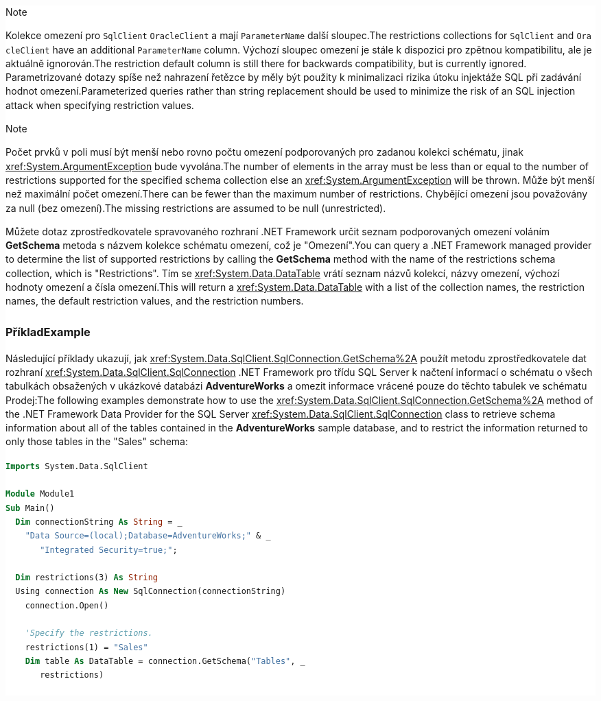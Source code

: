 > [!NOTE]
> <span data-ttu-id="5ca59-126">Kolekce omezení pro `SqlClient` `OracleClient` a mají `ParameterName` další sloupec.</span><span class="sxs-lookup"><span data-stu-id="5ca59-126">The restrictions collections for `SqlClient` and `OracleClient` have an additional `ParameterName` column.</span></span> <span data-ttu-id="5ca59-127">Výchozí sloupec omezení je stále k dispozici pro zpětnou kompatibilitu, ale je aktuálně ignorován.</span><span class="sxs-lookup"><span data-stu-id="5ca59-127">The restriction default column is still there for backwards compatibility, but is currently ignored.</span></span> <span data-ttu-id="5ca59-128">Parametrizované dotazy spíše než nahrazení řetězce by měly být použity k minimalizaci rizika útoku injektáže SQL při zadávání hodnot omezení.</span><span class="sxs-lookup"><span data-stu-id="5ca59-128">Parameterized queries rather than string replacement should be used to minimize the risk of an SQL injection attack when specifying restriction values.</span></span>  
  
> [!NOTE]
> <span data-ttu-id="5ca59-129">Počet prvků v poli musí být menší nebo rovno počtu omezení podporovaných pro zadanou kolekci schématu, jinak <xref:System.ArgumentException> bude vyvolána.</span><span class="sxs-lookup"><span data-stu-id="5ca59-129">The number of elements in the array must be less than or equal to the number of restrictions supported for the specified schema collection else an <xref:System.ArgumentException> will be thrown.</span></span> <span data-ttu-id="5ca59-130">Může být menší než maximální počet omezení.</span><span class="sxs-lookup"><span data-stu-id="5ca59-130">There can be fewer than the maximum number of restrictions.</span></span> <span data-ttu-id="5ca59-131">Chybějící omezení jsou považovány za null (bez omezení).</span><span class="sxs-lookup"><span data-stu-id="5ca59-131">The missing restrictions are assumed to be null (unrestricted).</span></span>  
  
 <span data-ttu-id="5ca59-132">Můžete dotaz zprostředkovatele spravovaného rozhraní .NET Framework určit seznam podporovaných omezení voláním **GetSchema** metoda s názvem kolekce schématu omezení, což je "Omezení".</span><span class="sxs-lookup"><span data-stu-id="5ca59-132">You can query a .NET Framework managed provider to determine the list of supported restrictions by calling the **GetSchema** method with the name of the restrictions schema collection, which is "Restrictions".</span></span> <span data-ttu-id="5ca59-133">Tím se <xref:System.Data.DataTable> vrátí seznam názvů kolekcí, názvy omezení, výchozí hodnoty omezení a čísla omezení.</span><span class="sxs-lookup"><span data-stu-id="5ca59-133">This will return a <xref:System.Data.DataTable> with a list of the collection names, the restriction names, the default restriction values, and the restriction numbers.</span></span>  
  
### <a name="example"></a><span data-ttu-id="5ca59-134">Příklad</span><span class="sxs-lookup"><span data-stu-id="5ca59-134">Example</span></span>  
 <span data-ttu-id="5ca59-135">Následující příklady ukazují, jak <xref:System.Data.SqlClient.SqlConnection.GetSchema%2A> použít metodu zprostředkovatele dat rozhraní <xref:System.Data.SqlClient.SqlConnection> .NET Framework pro třídu SQL Server k načtení informací o schématu o všech tabulkách obsažených v ukázkové databázi **AdventureWorks** a omezit informace vrácené pouze do těchto tabulek ve schématu Prodej:</span><span class="sxs-lookup"><span data-stu-id="5ca59-135">The following examples demonstrate how to use the <xref:System.Data.SqlClient.SqlConnection.GetSchema%2A> method of the .NET Framework Data Provider for the SQL Server <xref:System.Data.SqlClient.SqlConnection> class to retrieve schema information about all of the tables contained in the **AdventureWorks** sample database, and to restrict the information returned to only those tables in the "Sales" schema:</span></span>  
  
```vb  
Imports System.Data.SqlClient  
  
Module Module1  
Sub Main()  
  Dim connectionString As String = _  
    "Data Source=(local);Database=AdventureWorks;" & _  
       "Integrated Security=true;";  
  
  Dim restrictions(3) As String  
  Using connection As New SqlConnection(connectionString)  
    connection.Open()  
  
    'Specify the restrictions.  
    restrictions(1) = "Sales"  
    Dim table As DataTable = connection.GetSchema("Tables", _  
       restrictions)  
  
```